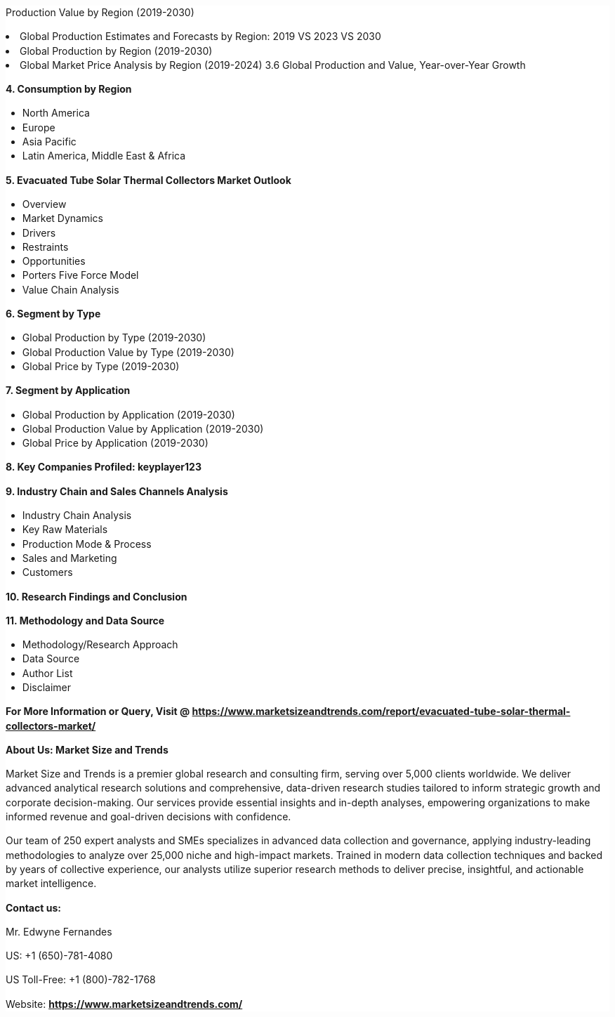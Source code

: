 Production Value by Region (2019-2030)</li><li>Global Production Estimates and Forecasts by Region: 2019 VS 2023 VS 2030</li><li>Global Production by Region (2019-2030)</li><li>Global Market Price Analysis by Region (2019-2024) 3.6 Global Production and Value, Year-over-Year Growth</li></ul><p><strong>4. Consumption by Region</strong></p><ul><li>North America</li><li>Europe</li><li>Asia Pacific</li><li>Latin America, Middle East &amp; Africa</li></ul><p><strong>5. Evacuated Tube Solar Thermal Collectors Market Outlook</strong></p><ul><li>Overview</li><li>Market Dynamics</li><li>Drivers</li><li>Restraints</li><li>Opportunities</li><li>Porters Five Force Model</li><li>Value Chain Analysis&nbsp;</li></ul><p><strong>6. Segment by Type</strong></p><ul><li>Global Production by Type (2019-2030)</li><li>Global Production Value by Type (2019-2030)</li><li>Global Price by Type (2019-2030)</li></ul><p><strong>7. Segment by Application</strong></p><ul><li>Global Production by Application (2019-2030)</li><li>Global Production Value by Application (2019-2030)</li><li>Global Price by Application (2019-2030)</li></ul><p><strong>8. Key Companies Profiled: keyplayer123</strong></p><p><strong>9. Industry Chain and Sales Channels Analysis</strong></p><ul><li>Industry Chain Analysis</li><li>Key Raw Materials</li><li>Production Mode &amp; Process</li><li>Sales and Marketing</li><li>Customers</li></ul><p><strong>10. Research Findings and Conclusion</strong></p><p><strong>11. Methodology and Data Source</strong></p><ul><li>Methodology/Research Approach</li><li>Data Source</li><li>Author List</li><li>Disclaimer</li></ul></p><p><strong>For More Information or Query, Visit @ <a href="https://www.marketsizeandtrends.com/report/evacuated-tube-solar-thermal-collectors-market/">https://www.marketsizeandtrends.com/report/evacuated-tube-solar-thermal-collectors-market/</a></strong></p><p><strong>About Us: Market Size and Trends</strong></p><p>Market Size and Trends is a premier global research and consulting firm, serving over 5,000 clients worldwide. We deliver advanced analytical research solutions and comprehensive, data-driven research studies tailored to inform strategic growth and corporate decision-making. Our services provide essential insights and in-depth analyses, empowering organizations to make informed revenue and goal-driven decisions with confidence.</p><p>Our team of 250 expert analysts and SMEs specializes in advanced data collection and governance, applying industry-leading methodologies to analyze over 25,000 niche and high-impact markets. Trained in modern data collection techniques and backed by years of collective experience, our analysts utilize superior research methods to deliver precise, insightful, and actionable market intelligence.</p><p><strong>Contact us:</strong></p><p>Mr. Edwyne Fernandes</p><p>US: +1 (650)-781-4080</p><p>US Toll-Free: +1 (800)-782-1768</p><p>Website: <strong><a href="https://www.marketsizeandtrends.com/">https://www.marketsizeandtrends.com/</a></strong></p>
